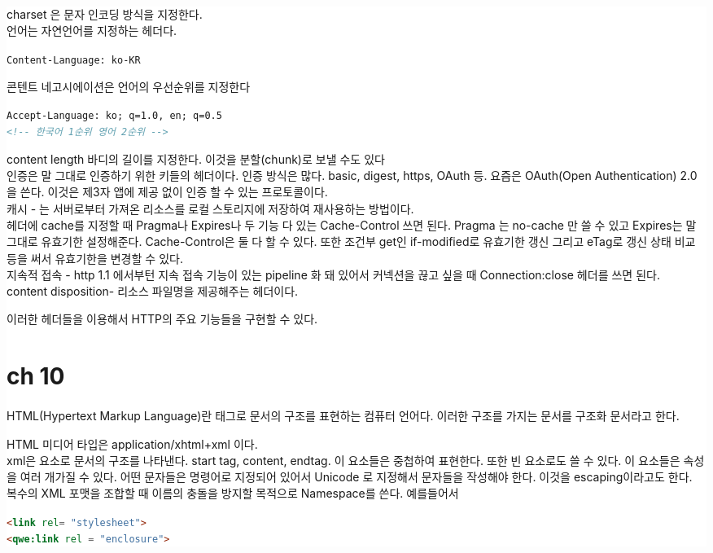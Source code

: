 charset 은 문자 인코딩 방식을 지정한다.  
언어는 자연언어를 지정하는 헤더다.
```HTML
Content-Language: ko-KR
```
콘텐트 네고시에이션은 언어의 우선순위를 지정한다
```HTML
Accept-Language: ko; q=1.0, en; q=0.5
<!-- 한국어 1순위 영어 2순위 -->
```

content length 바디의 길이를 지정한다. 이것을 분할(chunk)로 보낼 수도 있다  
인증은 말 그대로 인증하기 위한 키들의 헤더이다. 인증 방식은 많다. basic, digest, https, OAuth 등. 요즘은 OAuth(Open Authentication) 2.0 을 쓴다. 이것은 제3자 앱에 제공 없이 인증 할 수 있는 프로토콜이다.  
캐시 - 는 서버로부터 가져온 리소스를 로컬 스토리지에 저장하여 재사용하는 방법이다.  
헤더에 cache를 지정할 때 Pragma나 Expires나 두 기능 다 있는 Cache-Control 쓰면 된다. Pragma 는 no-cache 만 쓸 수 있고 Expires는 말 그대로 유효기한 설정해준다. Cache-Control은 둘 다 할 수 있다. 또한 조건부 get인 if-modified로 유효기한 갱신 그리고 eTag로 갱신 상태 비교 등을 써서 유효기한을 변경할 수 있다.  
지속적 접속 - http 1.1 에서부턴 지속 접속 기능이 있는 pipeline 화 돼 있어서 커넥션을 끊고 싶을 때 Connection:close 헤더를 쓰면 된다.  
content disposition- 리소스 파일명을 제공해주는 헤더이다.  

이러한 헤더들을 이용해서 HTTP의 주요 기능들을 구현할 수 있다.

# ch 10 

HTML(Hypertext Markup Language)란 태그로 문서의 구조를 표현하는 컴퓨터 언어다. 이러한 구조를 가지는 문서를 구조화 문서라고 한다.

HTML 미디어 타입은 application/xhtml+xml 이다.  
xml은 요소로 문서의 구조를 나타낸다. start tag, content, endtag. 이 요소들은 중첩하여 표현한다. 또한 빈 요소로도 쓸 수 있다. 이 요소들은 속성을 여러 개가질 수 있다. 어떤 문자들은 명령어로 지정되어 있어서 Unicode 로 지정해서 문자들을 작성해야 한다. 이것을 escaping이라고도 한다.  
복수의 XML 포맷을 조합할 때 이름의 충돌을 방지할 목적으로 Namespace를 쓴다. 예를들어서 
```html
<link rel= "stylesheet">
<qwe:link rel = "enclosure">
```


